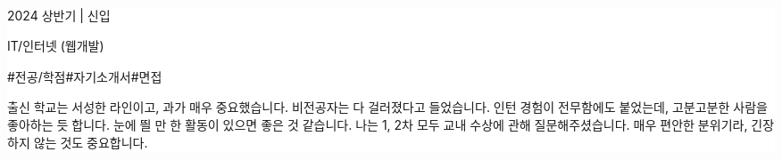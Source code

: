 2024 상반기 | 신입

IT/인터넷 (웹개발)

#전공/학점#자기소개서#면접

출신 학교는 서성한 라인이고, 과가 매우 중요했습니다.
비전공자는 다 걸러졌다고 들었습니다.
인턴 경험이 전무함에도 붙었는데, 고분고분한 사람을 좋아하는 듯 합니다.
눈에 띌 만 한 활동이 있으면 좋은 것 같습니다.
나는 1, 2차 모두 교내 수상에 관해 질문해주셨습니다.
매우 편안한 분위기라, 긴장하지 않는 것도 중요합니다.

